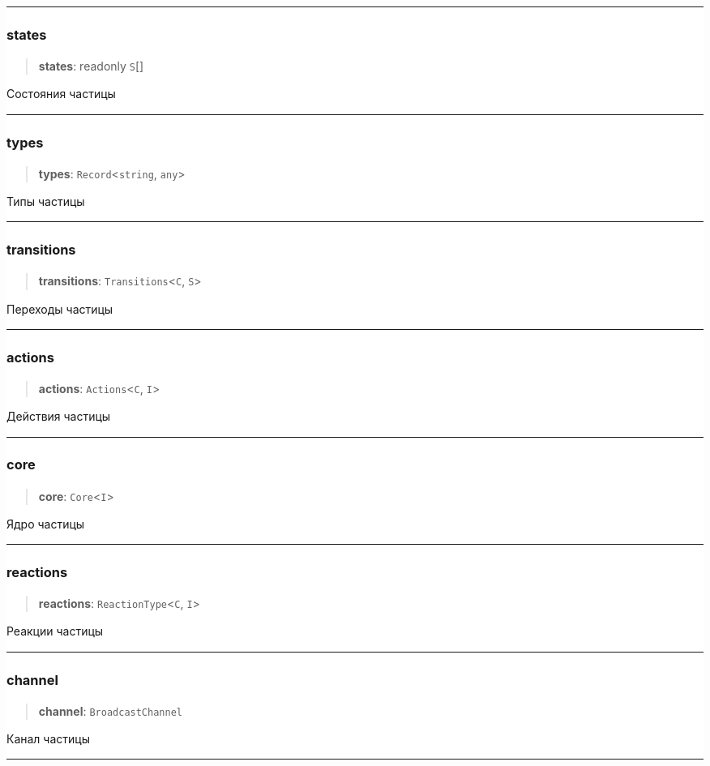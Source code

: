 ***

### states

> **states**: readonly `S`[]

Состояния частицы

***

### types

> **types**: `Record`\<`string`, `any`\>

Типы частицы

***

### transitions

> **transitions**: `Transitions`\<`C`, `S`\>

Переходы частицы

***

### actions

> **actions**: `Actions`\<`C`, `I`\>

Действия частицы

***

### core

> **core**: `Core`\<`I`\>

Ядро частицы

***

### reactions

> **reactions**: `ReactionType`\<`C`, `I`\>

Реакции частицы

***

### channel

> **channel**: `BroadcastChannel`

Канал частицы

***
